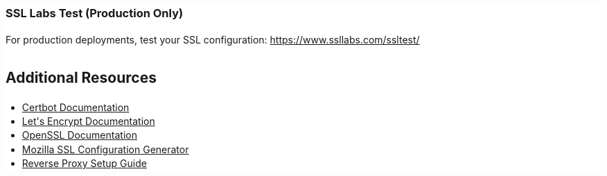 ### SSL Labs Test (Production Only)
For production deployments, test your SSL configuration:
https://www.ssllabs.com/ssltest/

## Additional Resources

- [Certbot Documentation](https://certbot.eff.org/)
- [Let's Encrypt Documentation](https://letsencrypt.org/docs/)
- [OpenSSL Documentation](https://www.openssl.org/docs/)
- [Mozilla SSL Configuration Generator](https://ssl-config.mozilla.org/)
- [Reverse Proxy Setup Guide](REVERSE_PROXY.md)
